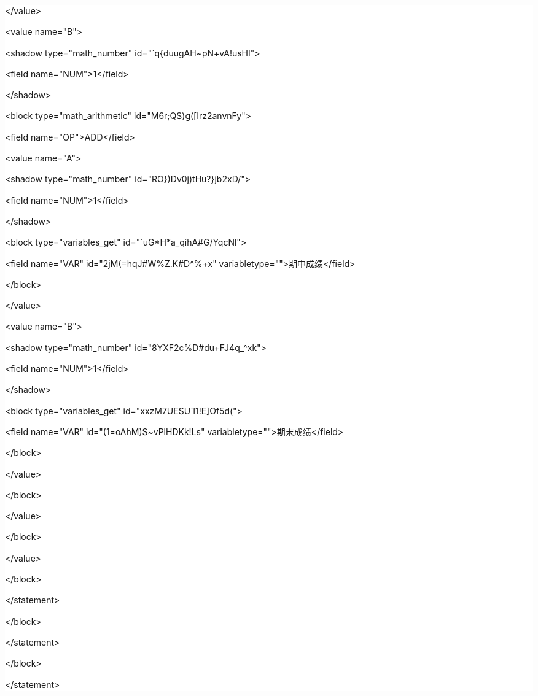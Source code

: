 &lt;/value&gt;

&lt;value name="B"&gt;

&lt;shadow type="math\_number" id="\`q{duugAH~pN+vA!usHI"&gt;

&lt;field name="NUM"&gt;1&lt;/field&gt;

&lt;/shadow&gt;

&lt;block type="math\_arithmetic" id="M6r;QS\)g\(\[Irz2anvnFy"&gt;

&lt;field name="OP"&gt;ADD&lt;/field&gt;

&lt;value name="A"&gt;

&lt;shadow type="math\_number" id="RO}\)Dv0j\)tHu?}jb2xD/"&gt;

&lt;field name="NUM"&gt;1&lt;/field&gt;

&lt;/shadow&gt;

&lt;block type="variables\_get" id="\`uG\*H\*a\_qihA\#G/YqcNl"&gt;

&lt;field name="VAR" id="2jM\(=hqJ\#W%Z.K\#D^%+x" variabletype=""&gt;期中成绩&lt;/field&gt;

&lt;/block&gt;

&lt;/value&gt;

&lt;value name="B"&gt;

&lt;shadow type="math\_number" id="8YXF2c%D\#du+FJ4q\_^xk"&gt;

&lt;field name="NUM"&gt;1&lt;/field&gt;

&lt;/shadow&gt;

&lt;block type="variables\_get" id="xxzM7UESU\`l1!E\]Of5d\("&gt;

&lt;field name="VAR" id="\(1=oAhM\)S~vPlHDKk!Ls" variabletype=""&gt;期末成绩&lt;/field&gt;

&lt;/block&gt;

&lt;/value&gt;

&lt;/block&gt;

&lt;/value&gt;

&lt;/block&gt;

&lt;/value&gt;

&lt;/block&gt;

&lt;/statement&gt;

&lt;/block&gt;

&lt;/statement&gt;

&lt;/block&gt;

&lt;/statement&gt;
